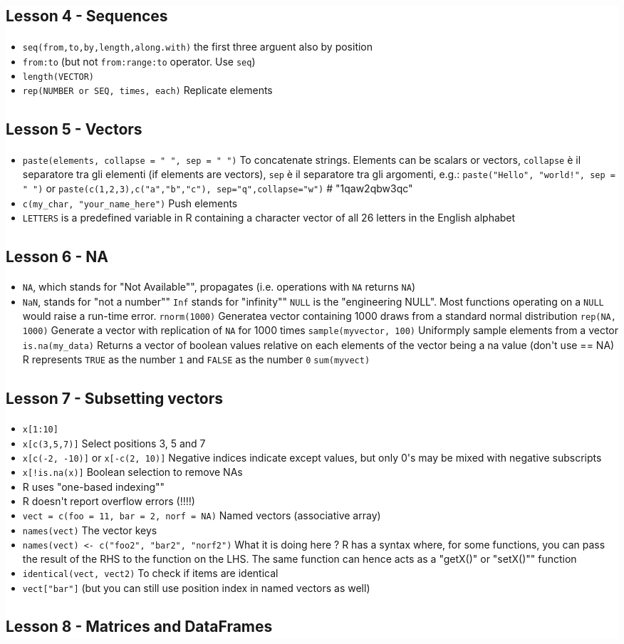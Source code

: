 ## Lesson 4 - Sequences ##

- `seq(from,to,by,length,along.with)`  the first three arguent also by position
- `from:to` (but not `from:range:to` operator. Use `seq`)
- `length(VECTOR)`
- `rep(NUMBER or SEQ, times, each)` Replicate elements

## Lesson 5 - Vectors ##

- `paste(elements, collapse = " ", sep = " ")` To concatenate strings. Elements can be scalars or vectors, `collapse` è il separatore tra gli elementi (if elements are vectors), `sep` è il separatore tra gli argomenti, e.g.: `paste("Hello", "world!", sep = " ")` or `paste(c(1,2,3),c("a","b","c"), sep="q",collapse="w")` # "1qaw2qbw3qc"
- `c(my_char, "your_name_here")` Push elements
- `LETTERS` is a predefined variable in R containing a character vector of all 26 letters in the English alphabet

## Lesson 6 - NA ##
- `NA`,  which stands for "Not Available"",  propagates (i.e. operations with `NA` returns `NA`)
- `NaN`, stands for "not a number""
`Inf` stands for "infinity""
`NULL` is the "engineering NULL". Most functions operating on a `NULL` would raise a run-time error.
`rnorm(1000)` Generatea vector containing 1000 draws from a standard normal distribution
`rep(NA, 1000)` Generate a vector with replication of `NA` for 1000 times
`sample(myvector, 100)` Uniformply sample elements from a vector
`is.na(my_data)` Returns a vector of boolean values relative on each elements of the vector being a na value (don't use  == NA)
R represents `TRUE` as the number `1` and `FALSE` as the number `0`
`sum(myvect)` 

## Lesson 7 - Subsetting vectors ##

- `x[1:10]`
- `x[c(3,5,7)]`  Select positions 3, 5 and 7
- `x[c(-2, -10)]` or `x[-c(2, 10)]` Negative indices indicate except values, but only 0's may be mixed with negative subscripts
- `x[!is.na(x)]` Boolean selection to remove NAs
- R uses "one-based indexing""
- R doesn't report overflow errors (!!!!)
- `vect = c(foo = 11, bar = 2, norf = NA)` Named vectors (associative array)
- `names(vect)` The vector keys
- `names(vect) <- c("foo2", "bar2", "norf2")` What it is doing here ? R has a syntax where, for some functions, you can pass the result of the RHS to the function on the LHS. The same function can hence acts as a "getX()" or "setX()"" function
- `identical(vect, vect2)` To check if items are identical
- `vect["bar"]` (but you can still use position index in named vectors as well)

## Lesson 8 - Matrices and DataFrames ##
